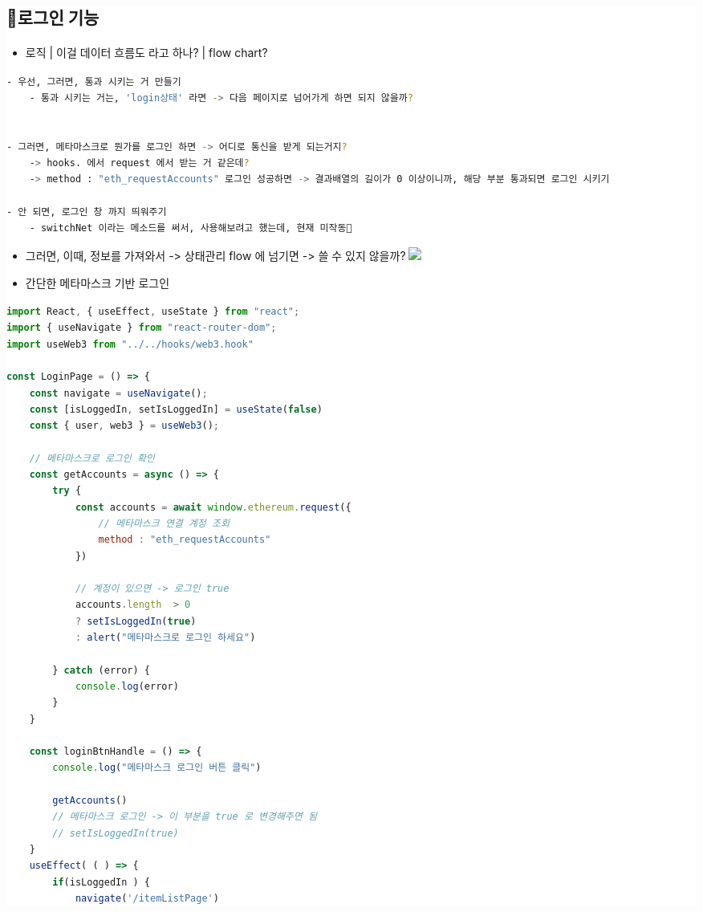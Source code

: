 








## 🔹로그인 기능 

- 로직 | 이걸 데이터 흐름도 라고 하나? | flow chart? 
``` bash
- 우선, 그러면, 통과 시키는 거 만들기 
	- 통과 시키는 거는, 'login상태' 라면 -> 다음 페이지로 넘어가게 하면 되지 않을까? 


- 그러면, 메타마스크로 뭔가를 로그인 하면 -> 어디로 통신을 받게 되는거지? 
	-> hooks. 에서 request 에서 받는 거 같은데? 
	-> method : "eth_requestAccounts" 로그인 성공하면 -> 결과배열의 길이가 0 이상이니까, 해당 부분 통과되면 로그인 시키기 

- 안 되면, 로그인 창 까지 띄워주기 
	- switchNet 이라는 메소드를 써서, 사용해보려고 했는데, 현재 미작동📛
```


- 그러면, 이때, 정보를 가져와서 -> 상태관리 flow 에 넘기면 -> 쓸 수 있지 않을까? 
![](https://i.imgur.com/1SNPjXU.png)


- 간단한 메타마스크 기반 로그인 
``` js
import React, { useEffect, useState } from "react";
import { useNavigate } from "react-router-dom";
import useWeb3 from "../../hooks/web3.hook"

const LoginPage = () => {
    const navigate = useNavigate();
    const [isLoggedIn, setIsLoggedIn] = useState(false)
    const { user, web3 } = useWeb3();

    // 메타마스크로 로그인 확인 
    const getAccounts = async () => {
        try {
            const accounts = await window.ethereum.request({
                // 메타마스크 연결 계정 조회
                method : "eth_requestAccounts"
            })
    
            // 계정이 있으면 -> 로그인 true
            accounts.length  > 0  
            ? setIsLoggedIn(true)
            : alert("메타마스크로 로그인 하세요")
            
        } catch (error) {
            console.log(error)
        }
    }

    const loginBtnHandle = () => {
        console.log("메타마스크 로그인 버튼 클릭")
        
        getAccounts()
        // 메타마스크 로그인 -> 이 부분을 true 로 변경해주면 됨
        // setIsLoggedIn(true)
    }
    useEffect( ( ) => {
        if(isLoggedIn ) {
            navigate('/itemListPage')
```